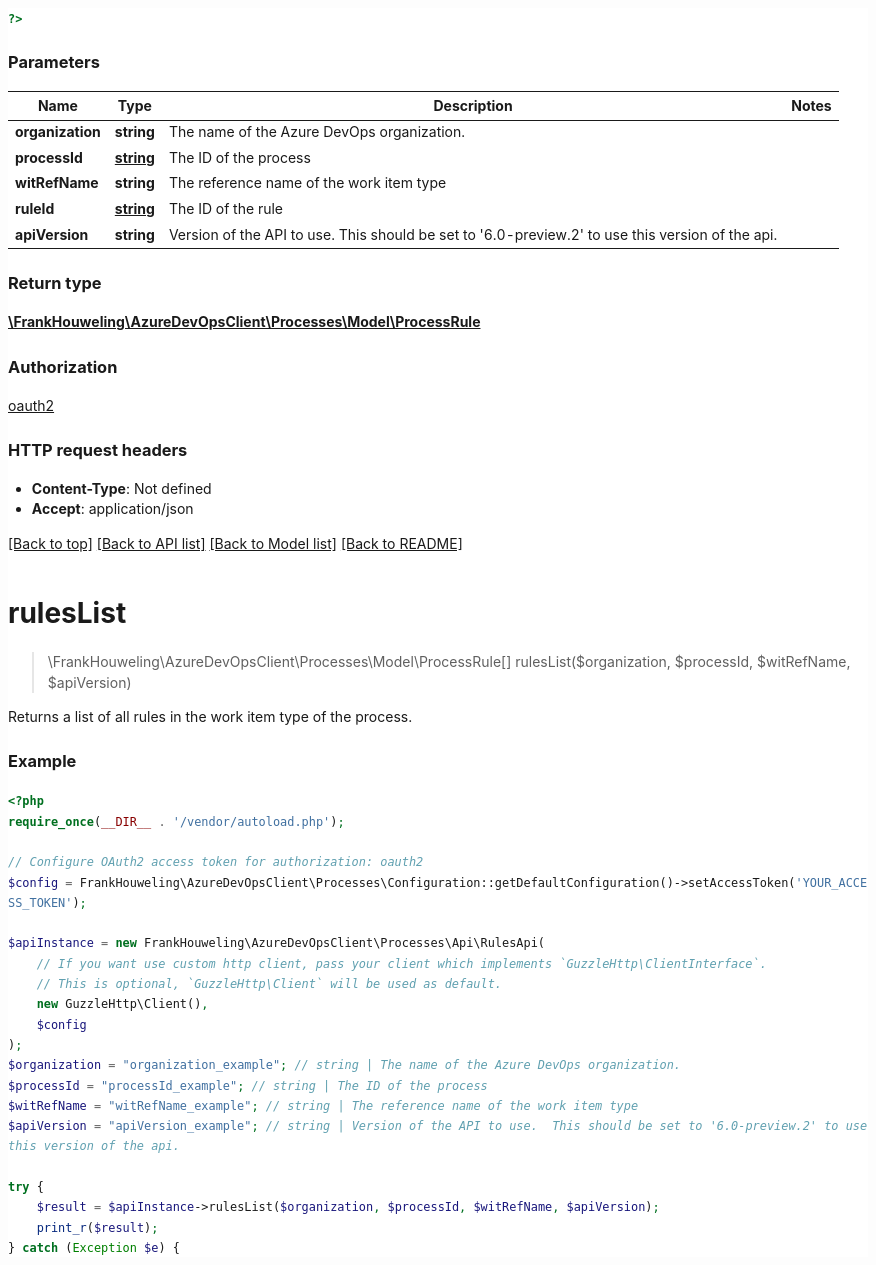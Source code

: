 ```php
?>
```

### Parameters

Name | Type | Description  | Notes
------------- | ------------- | ------------- | -------------
 **organization** | **string**| The name of the Azure DevOps organization. |
 **processId** | [**string**](../Model/.md)| The ID of the process |
 **witRefName** | **string**| The reference name of the work item type |
 **ruleId** | [**string**](../Model/.md)| The ID of the rule |
 **apiVersion** | **string**| Version of the API to use.  This should be set to &#39;6.0-preview.2&#39; to use this version of the api. |

### Return type

[**\FrankHouweling\AzureDevOpsClient\Processes\Model\ProcessRule**](../Model/ProcessRule.md)

### Authorization

[oauth2](../../README.md#oauth2)

### HTTP request headers

 - **Content-Type**: Not defined
 - **Accept**: application/json

[[Back to top]](#) [[Back to API list]](../../README.md#documentation-for-api-endpoints) [[Back to Model list]](../../README.md#documentation-for-models) [[Back to README]](../../README.md)

# **rulesList**
> \FrankHouweling\AzureDevOpsClient\Processes\Model\ProcessRule[] rulesList($organization, $processId, $witRefName, $apiVersion)



Returns a list of all rules in the work item type of the process.

### Example
```php
<?php
require_once(__DIR__ . '/vendor/autoload.php');

// Configure OAuth2 access token for authorization: oauth2
$config = FrankHouweling\AzureDevOpsClient\Processes\Configuration::getDefaultConfiguration()->setAccessToken('YOUR_ACCESS_TOKEN');

$apiInstance = new FrankHouweling\AzureDevOpsClient\Processes\Api\RulesApi(
    // If you want use custom http client, pass your client which implements `GuzzleHttp\ClientInterface`.
    // This is optional, `GuzzleHttp\Client` will be used as default.
    new GuzzleHttp\Client(),
    $config
);
$organization = "organization_example"; // string | The name of the Azure DevOps organization.
$processId = "processId_example"; // string | The ID of the process
$witRefName = "witRefName_example"; // string | The reference name of the work item type
$apiVersion = "apiVersion_example"; // string | Version of the API to use.  This should be set to '6.0-preview.2' to use this version of the api.

try {
    $result = $apiInstance->rulesList($organization, $processId, $witRefName, $apiVersion);
    print_r($result);
} catch (Exception $e) {
```